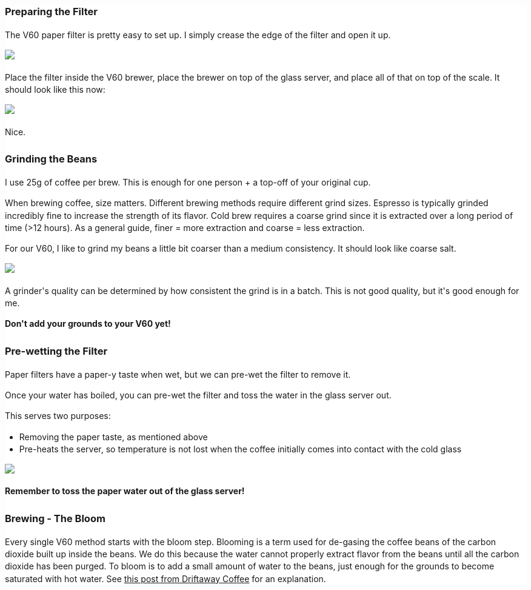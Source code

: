 ### Preparing the Filter

The V60 paper filter is pretty easy to set up. I simply crease the edge of the filter and open it up.

<img src="https://i.ibb.co/t42cBbq/ezgif-com-optimize-2.gif" width="50%">

Place the filter inside the V60 brewer, place the brewer on top of the glass server, and place all of that on top of the scale. It should look like this now:

<img src="https://i.imgur.com/JjymobD.jpg" width="50%">

Nice.

### Grinding the Beans

I use 25g of coffee per brew. This is enough for one person + a top-off of your original cup.

When brewing coffee, size matters. Different brewing methods require different grind sizes. Espresso is typically grinded incredibly fine to increase the strength of its flavor. Cold brew requires a coarse grind since it is extracted over a long period of time (>12 hours). As a general guide, finer = more extraction and coarse = less extraction.

For our V60, I like to grind my beans a little bit coarser than a medium consistency. It should look like coarse salt. 

<img src="https://i.imgur.com/1gwbDLF.jpg" width="100%">

A grinder's quality can be determined by how consistent the grind is in a batch. This is not good quality, but it's good enough for me.

**Don't add your grounds to your V60 yet!** 

### Pre-wetting the Filter

Paper filters have a paper-y taste when wet, but we can pre-wet the filter to remove it.

Once your water has boiled, you can pre-wet the filter and toss the water in the glass server out.

This serves two purposes:

- Removing the paper taste, as mentioned above
- Pre-heats the server, so temperature is not lost when the coffee initially comes into contact with the cold glass

<img src="https://i.ibb.co/kMgJYp6/ezgif-com-optimize-3.gif" width="50%">

**Remember to toss the paper water out of the glass server!** 

### Brewing - The Bloom

Every single V60 method starts with the bloom step. Blooming is a term used for de-gasing the coffee beans of the carbon dioxide built up inside the beans. We do this because the water cannot properly extract flavor from the beans until all the carbon dioxide has been purged. To bloom is to add a small amount of water to the beans, just enough for the grounds to become saturated with hot water. See [this post from Driftaway Coffee](https://driftaway.coffee/bloom/) for an explanation.
